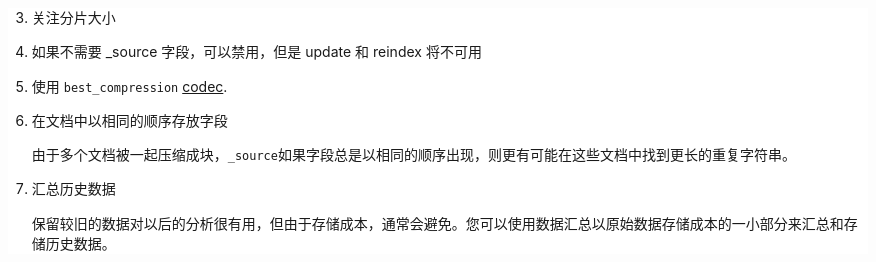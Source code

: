 3. 关注分片大小

4. 如果不需要 _source 字段，可以禁用，但是 update 和 reindex 将不可用

5. 使用 `best_compression` [codec](https://www.elastic.co/guide/en/elasticsearch/reference/current/index-modules.html#index-codec).

6. 在文档中以相同的顺序存放字段

   由于多个文档被一起压缩成块，`_source`如果字段总是以相同的顺序出现，则更有可能在这些文档中找到更长的重复字符串。

7. 汇总历史数据

   保留较旧的数据对以后的分析很有用，但由于存储成本，通常会避免。您可以使用数据汇总以原始数据存储成本的一小部分来汇总和存储历史数据。

